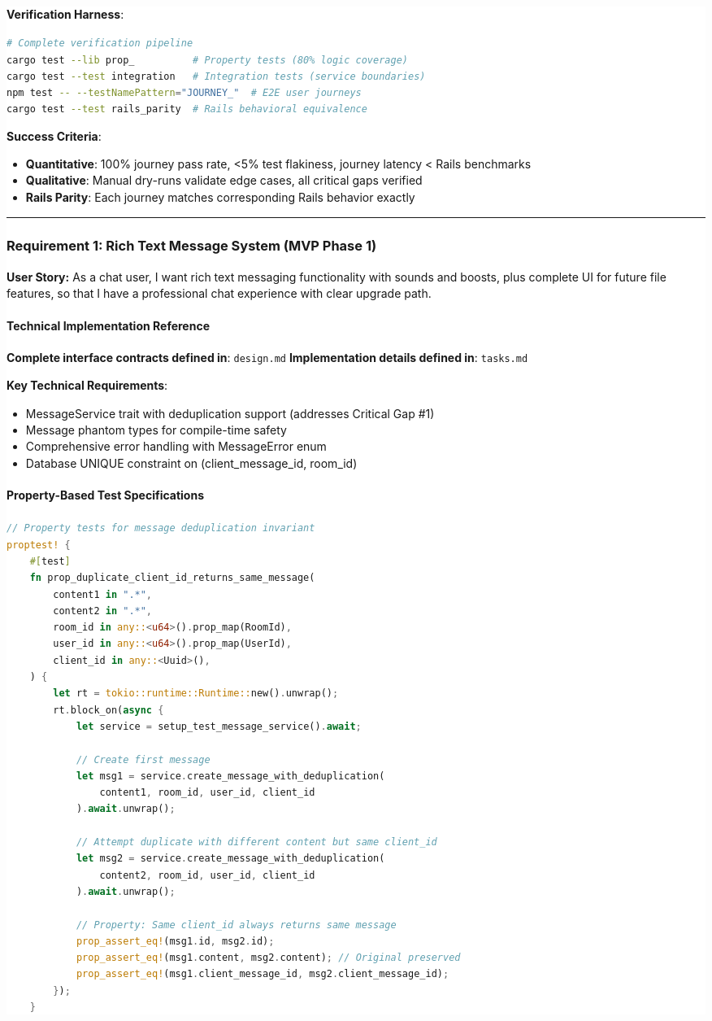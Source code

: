 **Verification Harness**: 
```bash
# Complete verification pipeline
cargo test --lib prop_          # Property tests (80% logic coverage)
cargo test --test integration   # Integration tests (service boundaries)  
npm test -- --testNamePattern="JOURNEY_"  # E2E user journeys
cargo test --test rails_parity  # Rails behavioral equivalence
```

**Success Criteria**: 
- **Quantitative**: 100% journey pass rate, <5% test flakiness, journey latency < Rails benchmarks
- **Qualitative**: Manual dry-runs validate edge cases, all critical gaps verified
- **Rails Parity**: Each journey matches corresponding Rails behavior exactly

---

### Requirement 1: Rich Text Message System (MVP Phase 1)

**User Story:** As a chat user, I want rich text messaging functionality with sounds and boosts, plus complete UI for future file features, so that I have a professional chat experience with clear upgrade path.

#### Technical Implementation Reference

**Complete interface contracts defined in**: `design.md`
**Implementation details defined in**: `tasks.md`

**Key Technical Requirements**:
- MessageService trait with deduplication support (addresses Critical Gap #1)
- Message<State> phantom types for compile-time safety
- Comprehensive error handling with MessageError enum
- Database UNIQUE constraint on (client_message_id, room_id)

#### Property-Based Test Specifications

```rust
// Property tests for message deduplication invariant
proptest! {
    #[test]
    fn prop_duplicate_client_id_returns_same_message(
        content1 in ".*",
        content2 in ".*",
        room_id in any::<u64>().prop_map(RoomId),
        user_id in any::<u64>().prop_map(UserId),
        client_id in any::<Uuid>(),
    ) {
        let rt = tokio::runtime::Runtime::new().unwrap();
        rt.block_on(async {
            let service = setup_test_message_service().await;
            
            // Create first message
            let msg1 = service.create_message_with_deduplication(
                content1, room_id, user_id, client_id
            ).await.unwrap();
            
            // Attempt duplicate with different content but same client_id
            let msg2 = service.create_message_with_deduplication(
                content2, room_id, user_id, client_id
            ).await.unwrap();
            
            // Property: Same client_id always returns same message
            prop_assert_eq!(msg1.id, msg2.id);
            prop_assert_eq!(msg1.content, msg2.content); // Original preserved
            prop_assert_eq!(msg1.client_message_id, msg2.client_message_id);
        });
    }
```